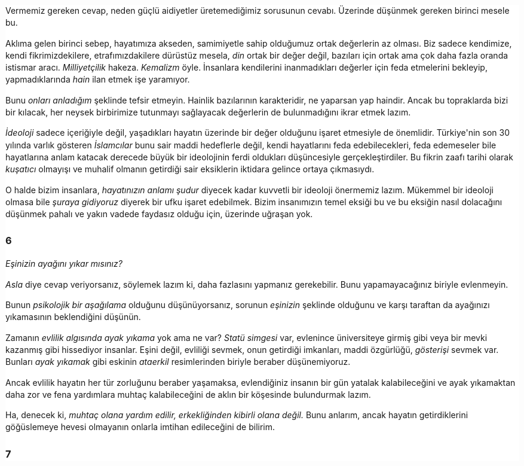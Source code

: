 Vermemiz gereken cevap, neden güçlü aidiyetler üretemediğimiz sorusunun cevabı.
Üzerinde düşünmek gereken birinci mesele bu. 

Aklıma gelen birinci sebep, hayatımıza akseden, samimiyetle sahip olduğumuz
ortak değerlerin az olması. Biz sadece kendimize, kendi fikrimizdekilere,
etrafımızdakilere dürüstüz mesela, *din* ortak bir değer değil, bazıları için
ortak ama çok daha fazla oranda istismar aracı. *Milliyetçilik* hakeza.
*Kemalizm* öyle. İnsanlara kendilerini inanmadıkları değerler için feda
etmelerini bekleyip, yapmadıklarında *hain* ilan etmek işe yaramıyor. 

Bunu *onları anladığım* şeklinde tefsir etmeyin. Hainlik bazılarının
karakteridir, ne yaparsan yap haindir. Ancak bu topraklarda bizi bir kılacak,
her neysek birbirimize tutunmayı sağlayacak değerlerin de bulunmadığını ikrar
etmek lazım. 

*İdeoloji* sadece içeriğiyle değil, yaşadıkları hayatın üzerinde bir değer
olduğunu işaret etmesiyle de önemlidir. Türkiye'nin son 30 yılında varlık
gösteren *İslamcılar* bunu sair maddi hedeflerle değil, kendi hayatlarını feda
edebilecekleri, feda edemeseler bile hayatlarına anlam katacak derecede büyük
bir ideolojinin ferdi oldukları düşüncesiyle gerçekleştirdiler. Bu fikrin zaafı
tarihi olarak *kuşatıcı* olmayışı ve muhalif olmanın getirdiği sair eksiklerin
iktidara gelince ortaya çıkmasıydı.

O halde bizim insanlara, *hayatınızın anlamı şudur* diyecek kadar kuvvetli bir
ideoloji önermemiz lazım. Mükemmel bir ideoloji olmasa bile *şuraya gidiyoruz*
diyerek bir ufku işaret edebilmek. Bizim insanımızın temel eksiği bu ve bu
eksiğin nasıl dolacağını düşünmek pahalı ve yakın vadede faydasız olduğu için,
üzerinde uğraşan yok.

### 6

*Eşinizin ayağını yıkar mısınız?* 

*Asla* diye cevap veriyorsanız, söylemek lazım ki, daha fazlasını yapmanız
gerekebilir. Bunu yapamayacağınız biriyle evlenmeyin.

Bunun *psikolojik bir aşağılama* olduğunu düşünüyorsanız, sorunun *eşinizin*
şeklinde olduğunu ve karşı taraftan da ayağınızı yıkamasının beklendiğini
düşünün.

Zamanın *evlilik algısında* *ayak yıkama* yok ama ne var? *Statü simgesi* var,
evlenince üniversiteye girmiş gibi veya bir mevki kazanmış gibi hissediyor
insanlar. Eşini değil, evliliği sevmek, onun getirdiği imkanları, maddi
özgürlüğü, *gösterişi* sevmek var. Bunları *ayak yıkamak* gibi eskinin
*ataerkil* resimlerinden biriyle beraber düşünemiyoruz. 

Ancak evlilik hayatın her tür zorluğunu beraber yaşamaksa, evlendiğiniz insanın
bir gün yatalak kalabileceğini ve ayak yıkamaktan daha zor ve fena yardımlara
muhtaç kalabileceğini de aklın bir köşesinde bulundurmak lazım.

Ha, denecek ki, *muhtaç olana yardım edilir, erkekliğinden kibirli olana değil.*
Bunu anlarım, ancak hayatın getirdiklerini göğüslemeye hevesi olmayanın onlarla
imtihan edileceğini de bilirim. 

### 7 
